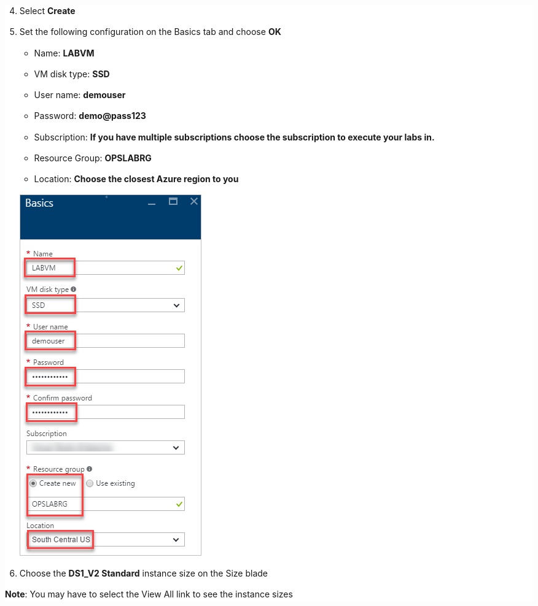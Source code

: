 4.  Select **Create**

5.  Set the following configuration on the Basics tab and choose **OK**

    -   Name: **LABVM**

    -   VM disk type: **SSD**

    -   User name: **demouser**

    -   Password: **demo\@pass123**

    -   Subscription: **If you have multiple subscriptions choose the subscription to execute your labs in.**

    -   Resource Group: **OPSLABRG**

    -   Location: **Choose the closest Azure region to you**

    ![Fields in the Basics blade display with the previously defined settings.](images/Hands-onlabstep-by-step-OSSDevOpsimages/media/image4.png "Basics blade")

6.  Choose the **DS1\_V2 Standard** instance size on the Size blade

**Note**: You may have to select the View All link to see the instance sizes
